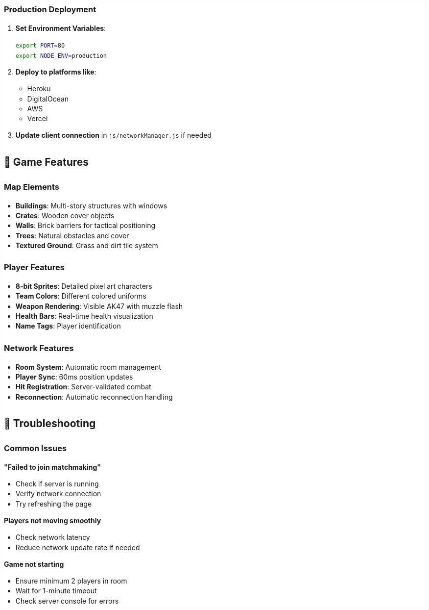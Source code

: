 ### Production Deployment
1. **Set Environment Variables**:
   ```bash
   export PORT=80
   export NODE_ENV=production
   ```

2. **Deploy to platforms like**:
   - Heroku
   - DigitalOcean
   - AWS
   - Vercel

3. **Update client connection** in `js/networkManager.js` if needed

## 🎨 Game Features

### Map Elements
- **Buildings**: Multi-story structures with windows
- **Crates**: Wooden cover objects
- **Walls**: Brick barriers for tactical positioning
- **Trees**: Natural obstacles and cover
- **Textured Ground**: Grass and dirt tile system

### Player Features
- **8-bit Sprites**: Detailed pixel art characters
- **Team Colors**: Different colored uniforms
- **Weapon Rendering**: Visible AK47 with muzzle flash
- **Health Bars**: Real-time health visualization
- **Name Tags**: Player identification

### Network Features
- **Room System**: Automatic room management
- **Player Sync**: 60ms position updates
- **Hit Registration**: Server-validated combat
- **Reconnection**: Automatic reconnection handling

## 🐛 Troubleshooting

### Common Issues

**"Failed to join matchmaking"**
- Check if server is running
- Verify network connection
- Try refreshing the page

**Players not moving smoothly**
- Check network latency
- Reduce network update rate if needed

**Game not starting**
- Ensure minimum 2 players in room
- Wait for 1-minute timeout
- Check server console for errors
